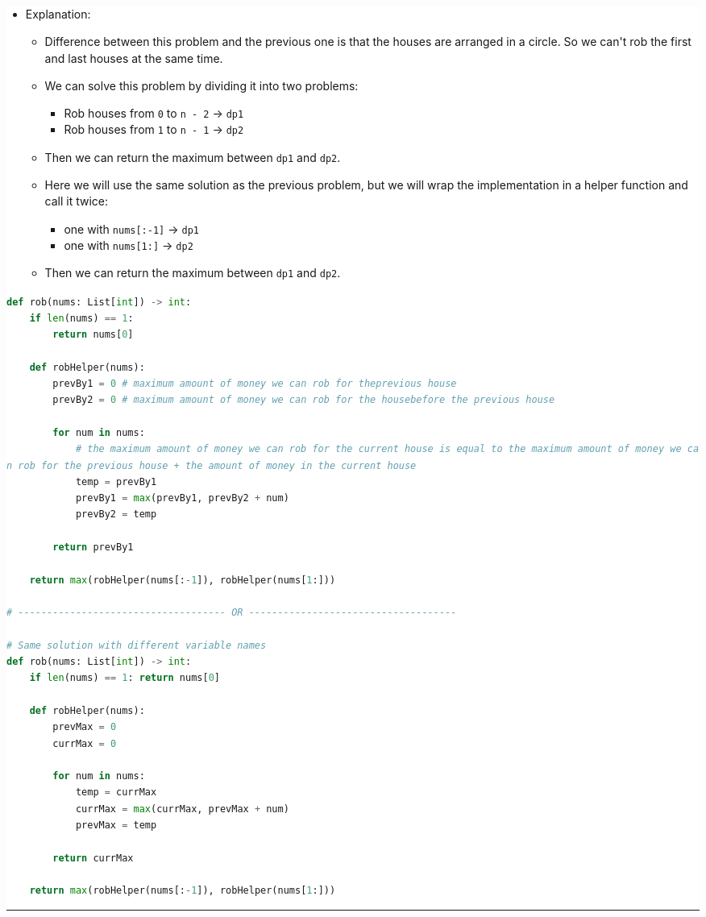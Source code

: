 - Explanation:

  - Difference between this problem and the previous one is that the houses are arranged in a circle. So we can't rob the first and last houses at the same time.
  - We can solve this problem by dividing it into two problems:
    - Rob houses from `0` to `n - 2` -> `dp1`
    - Rob houses from `1` to `n - 1` -> `dp2`
  - Then we can return the maximum between `dp1` and `dp2`.

  - Here we will use the same solution as the previous problem, but we will wrap the implementation in a helper function and call it twice:
    - one with `nums[:-1]` -> `dp1`
    - one with `nums[1:]` -> `dp2`
  - Then we can return the maximum between `dp1` and `dp2`.

```py
def rob(nums: List[int]) -> int:
    if len(nums) == 1:
        return nums[0]

    def robHelper(nums):
        prevBy1 = 0 # maximum amount of money we can rob for theprevious house
        prevBy2 = 0 # maximum amount of money we can rob for the housebefore the previous house

        for num in nums:
            # the maximum amount of money we can rob for the current house is equal to the maximum amount of money we can rob for the previous house + the amount of money in the current house
            temp = prevBy1
            prevBy1 = max(prevBy1, prevBy2 + num)
            prevBy2 = temp

        return prevBy1

    return max(robHelper(nums[:-1]), robHelper(nums[1:]))

# ------------------------------------ OR ------------------------------------

# Same solution with different variable names
def rob(nums: List[int]) -> int:
    if len(nums) == 1: return nums[0]

    def robHelper(nums):
        prevMax = 0
        currMax = 0

        for num in nums:
            temp = currMax
            currMax = max(currMax, prevMax + num)
            prevMax = temp

        return currMax

    return max(robHelper(nums[:-1]), robHelper(nums[1:]))
```

---